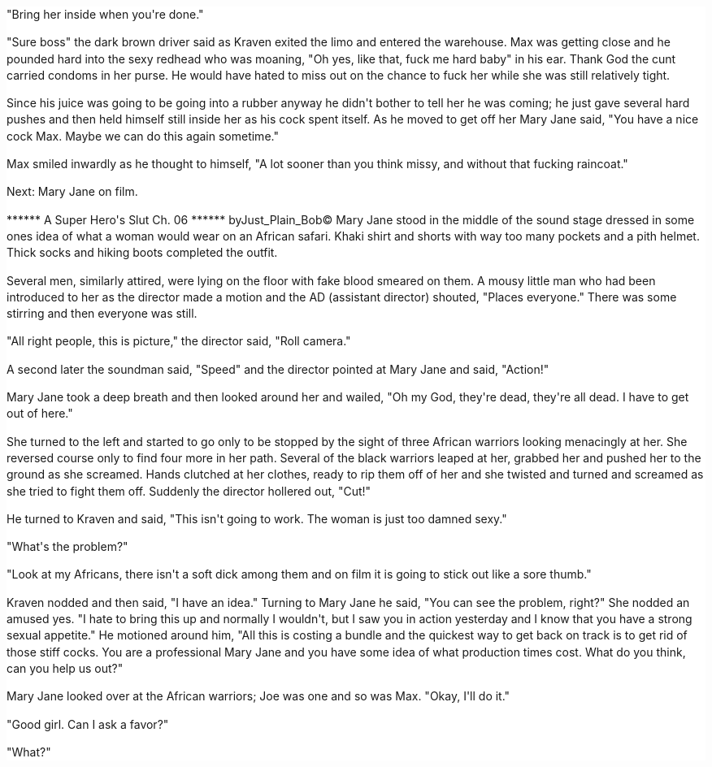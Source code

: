  "Bring her inside when you're done." 

 "Sure boss" the dark brown driver said as Kraven exited the limo and entered the warehouse. Max was getting close and he pounded hard into the sexy redhead who was moaning, "Oh yes, like that, fuck me hard baby" in his ear. Thank God the cunt carried condoms in her purse. He would have hated to miss out on the chance to fuck her while she was still relatively tight. 

 Since his juice was going to be going into a rubber anyway he didn't bother to tell her he was coming; he just gave several hard pushes and then held himself still inside her as his cock spent itself. As he moved to get off her Mary Jane said, "You have a nice cock Max. Maybe we can do this again sometime." 

 Max smiled inwardly as he thought to himself, "A lot sooner than you think missy, and without that fucking raincoat." 

 Next: Mary Jane on film.  

 

 ****** A Super Hero's Slut Ch. 06 ****** byJust_Plain_Bob© Mary Jane stood in the middle of the sound stage dressed in some ones idea of what a woman would wear on an African safari. Khaki shirt and shorts with way too many pockets and a pith helmet. Thick socks and hiking boots completed the outfit. 

 Several men, similarly attired, were lying on the floor with fake blood smeared on them. A mousy little man who had been introduced to her as the director made a motion and the AD (assistant director) shouted, "Places everyone." There was some stirring and then everyone was still. 

 "All right people, this is picture," the director said, "Roll camera." 

 A second later the soundman said, "Speed" and the director pointed at Mary Jane and said, "Action!" 

 Mary Jane took a deep breath and then looked around her and wailed, "Oh my God, they're dead, they're all dead. I have to get out of here." 

 She turned to the left and started to go only to be stopped by the sight of three African warriors looking menacingly at her. She reversed course only to find four more in her path. Several of the black warriors leaped at her, grabbed her and pushed her to the ground as she screamed. Hands clutched at her clothes, ready to rip them off of her and she twisted and turned and screamed as she tried to fight them off. Suddenly the director hollered out, "Cut!" 

 He turned to Kraven and said, "This isn't going to work. The woman is just too damned sexy." 

 "What's the problem?" 

 "Look at my Africans, there isn't a soft dick among them and on film it is going to stick out like a sore thumb." 

 Kraven nodded and then said, "I have an idea." Turning to Mary Jane he said, "You can see the problem, right?" She nodded an amused yes. "I hate to bring this up and normally I wouldn't, but I saw you in action yesterday and I know that you have a strong sexual appetite." He motioned around him, "All this is costing a bundle and the quickest way to get back on track is to get rid of those stiff cocks. You are a professional Mary Jane and you have some idea of what production times cost. What do you think, can you help us out?" 

 Mary Jane looked over at the African warriors; Joe was one and so was Max. "Okay, I'll do it." 

 "Good girl. Can I ask a favor?" 

 "What?" 
